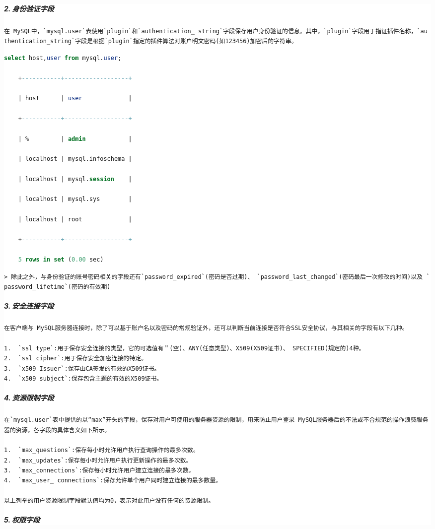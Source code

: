 ```sql

```
    
##### 2.  身份验证字段
    
    在 MySQL中，`mysql.user`表使用`plugin`和`authentication_ string`字段保存用户身份验证的信息。其中，`plugin`字段用于指证插件名称，`authentication_string`字段是根据`plugin`指定的插件算法对账户明文密码(如123456)加密后的字符串。
    
```sql
select host,user from mysql.user;
    
    +-----------+------------------+
    
    | host      | user             |
    
    +-----------+------------------+
    
    | %         | admin            |
    
    | localhost | mysql.infoschema |
    
    | localhost | mysql.session    |
    
    | localhost | mysql.sys        |
    
    | localhost | root             |
    
    +-----------+------------------+
    
    5 rows in set (0.00 sec)
```
    
    > 除此之外，与身份验证的账号密码相关的字段还有`password_expired`(密码是否过期)、 `password_last_changed`(密码最后一次修改的时间)以及 `password_lifetime`(密码的有效期)
    
##### 3.  安全连接字段
    
    在客户端与 MySQL服务器连接时，除了可以基于账户名以及密码的常规验证外，还可以判断当前连接是否符合SSL安全协议，与其相关的字段有以下几种。
    
    1.  `ssl type`:用于保存安全连接的类型，它的可选值有＂(空)、ANY(任意类型)、X509(X509证书)、 SPECIFIED(规定的)4种。
    2.  `ssl cipher`:用于保存安全加密连接的特定。
    3.  `x509 Issuer`:保存由CA签发的有效的X509证书。
    4.  `x509 subject`:保存包含主题的有效的X509证书。
##### 4. 资源限制字段
    
    在`mysql.user`表中提供的以“max”开头的字段，保存对用户可使用的服务器资源的限制，用来防止用户登录 MySQL服务器后的不法或不合规范的操作浪费服务器的资源，各字段的具体含义如下所示。
    
    1.  `max_questions`:保存每小时允许用户执行查询操作的最多次数。
    2.  `max_updates`:保存每小时允许用户执行更新操作的最多次数。
    3.  `max_connections`:保存每小时允许用户建立连接的最多次数。
    4.  `max_user_ connections`:保存允许单个用户同时建立连接的最多数量。
    
    以上列举的用户资源限制字段默认值均为0，表示对此用户没有任何的资源限制。
    
##### 5.  权限字段
    